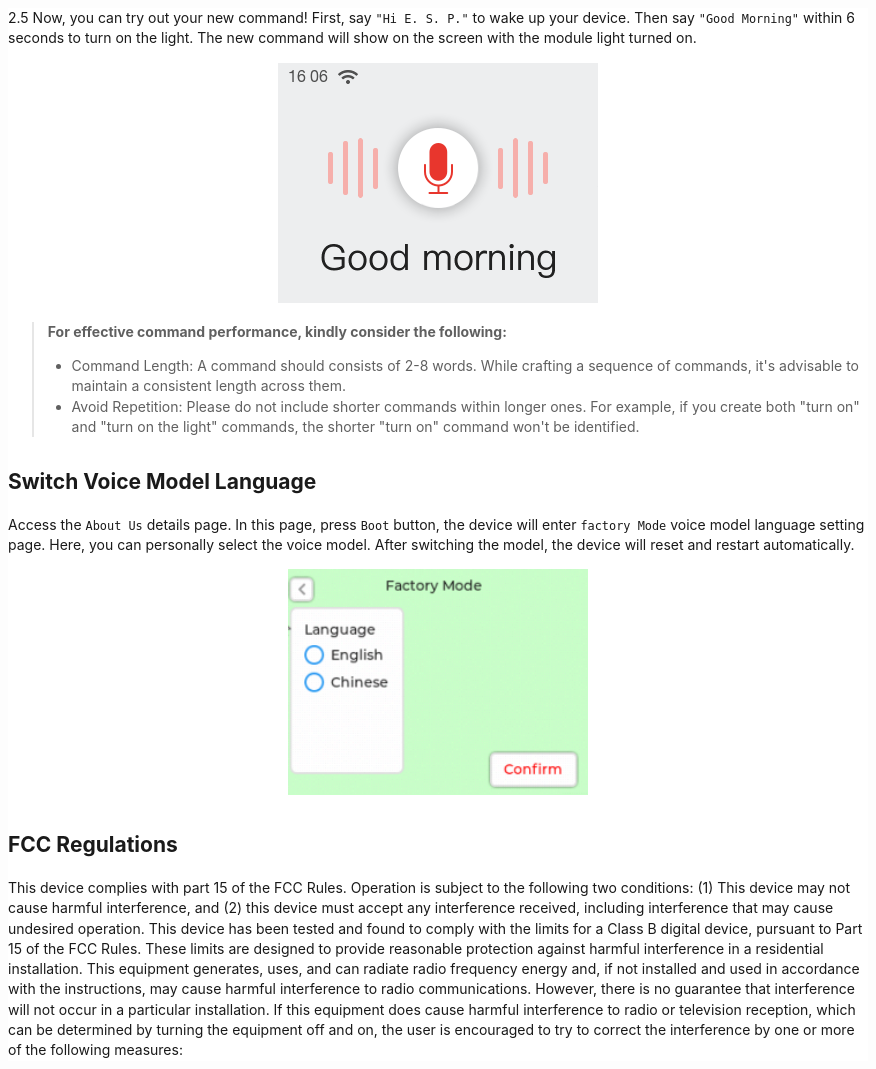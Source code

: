 2.5 Now, you can try out your new command! First, say `"Hi E. S. P."` to wake up your device. Then say `"Good Morning"` within 6 seconds to turn on the light. The new command will show on the screen with the module light turned on.

   <div align="center">
   <img src="_static/_get_started_static/15.png">
   </div>

>**For effective command performance, kindly consider the following:**
>* Command Length: A command should consists of 2-8 words. While crafting a sequence of commands, it's advisable to maintain a consistent length across them.
>* Avoid Repetition: Please do not include shorter commands within longer ones. For example, if you create both "turn on" and "turn on the light" commands, the shorter "turn on" command won't be identified.


## Switch Voice Model Language

Access the `About Us` details page. In this page, press `Boot` button, the device will enter `factory Mode` voice model language setting page. Here, you can personally select the voice model. After switching the model, the device will reset and restart automatically.

   <div align="center">
   <img src="_static/_get_started_static/22.png"width="300" />
   </div>

## FCC Regulations

This device complies with part 15 of the FCC Rules. Operation is subject to the following two conditions: (1) This device may not cause harmful interference, and (2) this device must accept any interference received, including interference that may cause undesired operation. This device has been tested and found to comply with the limits for a Class B digital device, pursuant to Part 15 of the FCC Rules. These limits are designed to provide reasonable protection against harmful interference in a residential installation. This equipment generates, uses, and can radiate radio frequency energy and, if not installed and used in accordance with the instructions, may cause harmful interference to radio communications. However, there is no guarantee that interference will not occur in a particular installation. If this equipment does cause harmful interference to radio or television reception, which can be determined by turning the equipment off and on, the user is encouraged to try to correct the interference by one or more of the following measures:
